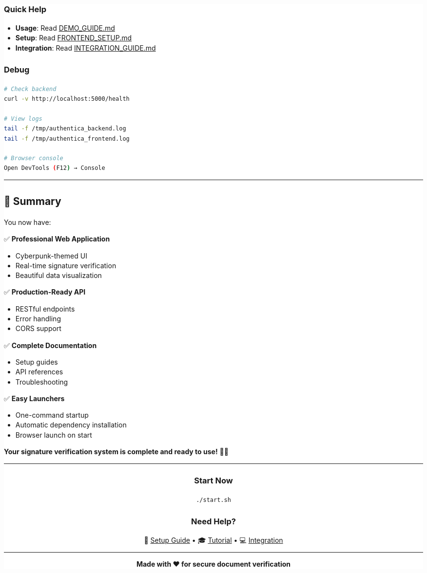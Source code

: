 ### Quick Help
- **Usage**: Read [DEMO_GUIDE.md](DEMO_GUIDE.md)
- **Setup**: Read [FRONTEND_SETUP.md](FRONTEND_SETUP.md)
- **Integration**: Read [INTEGRATION_GUIDE.md](INTEGRATION_GUIDE.md)

### Debug
```bash
# Check backend
curl -v http://localhost:5000/health

# View logs
tail -f /tmp/authentica_backend.log
tail -f /tmp/authentica_frontend.log

# Browser console
Open DevTools (F12) → Console
```

---

## 🎉 Summary

You now have:

✅ **Professional Web Application**
- Cyberpunk-themed UI
- Real-time signature verification
- Beautiful data visualization

✅ **Production-Ready API**
- RESTful endpoints
- Error handling
- CORS support

✅ **Complete Documentation**
- Setup guides
- API references
- Troubleshooting

✅ **Easy Launchers**
- One-command startup
- Automatic dependency installation
- Browser launch on start

**Your signature verification system is complete and ready to use!** 🔐✨

---

<div align="center">

### Start Now

```bash
./start.sh
```

### Need Help?

📖 [Setup Guide](FRONTEND_SETUP.md) • 🎓 [Tutorial](DEMO_GUIDE.md) • 💻 [Integration](INTEGRATION_GUIDE.md)

---

**Made with ❤️ for secure document verification**

</div>
